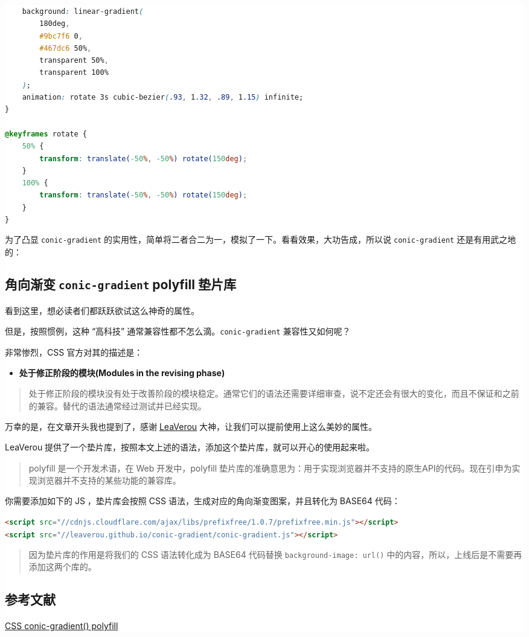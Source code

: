 ```css
    background: linear-gradient(
        180deg,
        #9bc7f6 0,
        #467dc6 50%,
        transparent 50%,
        transparent 100%
    );
    animation: rotate 3s cubic-bezier(.93, 1.32, .89, 1.15) infinite;
}

@keyframes rotate {
	50% {
		transform: translate(-50%, -50%) rotate(150deg);
	}
	100% {
		transform: translate(-50%, -50%) rotate(150deg);
	}
}
```



为了凸显 `conic-gradient` 的实用性，简单将二者合二为一，模拟了一下。看看效果，大功告成，所以说 `conic-gradient` 还是有用武之地的：

<iframe height="300" style="width: 100%;" scrolling="no" title="conic-gradient 表盘信用分示例" src="https://codepen.io/mafqla/embed/ExMKoVd?default-tab=html%2Cresult&editable=true&theme-id=light" frameborder="no" loading="lazy" allowtransparency="true" allowfullscreen="true">
  See the Pen <a href="https://codepen.io/mafqla/pen/ExMKoVd">
  conic-gradient 表盘信用分示例</a> by mafqla (<a href="https://codepen.io/mafqla">@mafqla</a>)
  on <a href="https://codepen.io">CodePen</a>.
</iframe>

## 角向渐变 `conic-gradient` polyfill 垫片库

看到这里，想必读者们都跃跃欲试这么神奇的属性。

但是，按照惯例，这种 “高科技” 通常兼容性都不怎么滴。`conic-gradient` 兼容性又如何呢？

非常惨烈，CSS 官方对其的描述是：

- **处于修正阶段的模块(Modules in the revising phase)**

> 处于修正阶段的模块没有处于改善阶段的模块稳定。通常它们的语法还需要详细审查，说不定还会有很大的变化，而且不保证和之前的兼容。替代的语法通常经过测试并已经实现。

万幸的是，在文章开头我也提到了，感谢 [LeaVerou](https://github.com/leaverou/conic-gradient) 大神，让我们可以提前使用上这么美妙的属性。

LeaVerou 提供了一个垫片库，按照本文上述的语法，添加这个垫片库，就可以开心的使用起来啦。

> polyfill 是一个开发术语，在 Web 开发中，polyfill 垫片库的准确意思为：用于实现浏览器并不支持的原生API的代码。现在引申为实现浏览器并不支持的某些功能的兼容库。

你需要添加如下的 JS ，垫片库会按照 CSS 语法，生成对应的角向渐变图案，并且转化为 BASE64 代码：

```html
<script src="//cdnjs.cloudflare.com/ajax/libs/prefixfree/1.0.7/prefixfree.min.js"></script>
<script src="//leaverou.github.io/conic-gradient/conic-gradient.js"></script>
```



> 因为垫片库的作用是将我们的 CSS 语法转化成为 BASE64 代码替换 `background-image: url()` 中的内容，所以，上线后是不需要再添加这两个库的。





## 参考文献

[CSS conic-gradient() polyfill](http://leaverou.github.io/conic-gradient/)